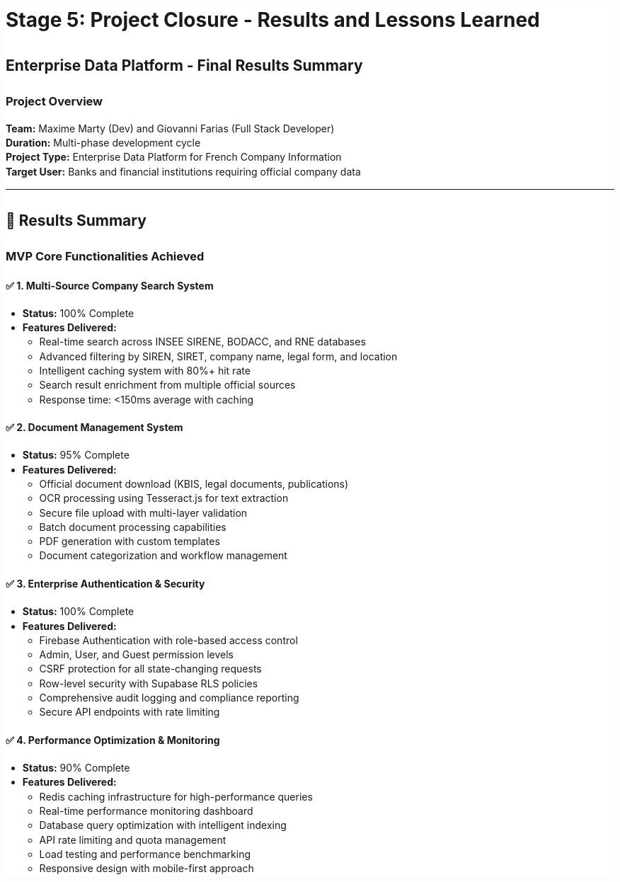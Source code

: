 # Stage 5: Project Closure - Results and Lessons Learned

## Enterprise Data Platform - Final Results Summary

### Project Overview
**Team:** Maxime Marty (Dev) and Giovanni Farias (Full Stack Developer)  
**Duration:** Multi-phase development cycle  
**Project Type:** Enterprise Data Platform for French Company Information  
**Target User:** Banks and financial institutions requiring official company data  

---

## 🎯 Results Summary

### MVP Core Functionalities Achieved

#### ✅ **1. Multi-Source Company Search System**
- **Status:** 100% Complete
- **Features Delivered:**
  - Real-time search across INSEE SIRENE, BODACC, and RNE databases
  - Advanced filtering by SIREN, SIRET, company name, legal form, and location
  - Intelligent caching system with 80%+ hit rate
  - Search result enrichment from multiple official sources
  - Response time: <150ms average with caching

#### ✅ **2. Document Management System**
- **Status:** 95% Complete
- **Features Delivered:**
  - Official document download (KBIS, legal documents, publications)
  - OCR processing using Tesseract.js for text extraction
  - Secure file upload with multi-layer validation
  - Batch document processing capabilities
  - PDF generation with custom templates
  - Document categorization and workflow management

#### ✅ **3. Enterprise Authentication & Security**
- **Status:** 100% Complete
- **Features Delivered:**
  - Firebase Authentication with role-based access control
  - Admin, User, and Guest permission levels
  - CSRF protection for all state-changing requests
  - Row-level security with Supabase RLS policies
  - Comprehensive audit logging and compliance reporting
  - Secure API endpoints with rate limiting

#### ✅ **4. Performance Optimization & Monitoring**
- **Status:** 90% Complete
- **Features Delivered:**
  - Redis caching infrastructure for high-performance queries
  - Real-time performance monitoring dashboard
  - Database query optimization with intelligent indexing
  - API rate limiting and quota management
  - Load testing and performance benchmarking
  - Responsive design with mobile-first approach
